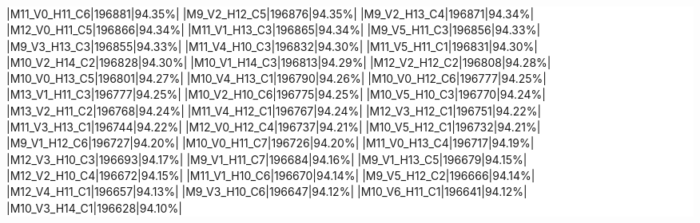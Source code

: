 |M11_V0_H11_C6|196881|94.35%|
|M9_V2_H12_C5|196876|94.35%|
|M9_V2_H13_C4|196871|94.34%|
|M12_V0_H11_C5|196866|94.34%|
|M11_V1_H13_C3|196865|94.34%|
|M9_V5_H11_C3|196856|94.33%|
|M9_V3_H13_C3|196855|94.33%|
|M11_V4_H10_C3|196832|94.30%|
|M11_V5_H11_C1|196831|94.30%|
|M10_V2_H14_C2|196828|94.30%|
|M10_V1_H14_C3|196813|94.29%|
|M12_V2_H12_C2|196808|94.28%|
|M10_V0_H13_C5|196801|94.27%|
|M10_V4_H13_C1|196790|94.26%|
|M10_V0_H12_C6|196777|94.25%|
|M13_V1_H11_C3|196777|94.25%|
|M10_V2_H10_C6|196775|94.25%|
|M10_V5_H10_C3|196770|94.24%|
|M13_V2_H11_C2|196768|94.24%|
|M11_V4_H12_C1|196767|94.24%|
|M12_V3_H12_C1|196751|94.22%|
|M11_V3_H13_C1|196744|94.22%|
|M12_V0_H12_C4|196737|94.21%|
|M10_V5_H12_C1|196732|94.21%|
|M9_V1_H12_C6|196727|94.20%|
|M10_V0_H11_C7|196726|94.20%|
|M11_V0_H13_C4|196717|94.19%|
|M12_V3_H10_C3|196693|94.17%|
|M9_V1_H11_C7|196684|94.16%|
|M9_V1_H13_C5|196679|94.15%|
|M12_V2_H10_C4|196672|94.15%|
|M11_V1_H10_C6|196670|94.14%|
|M9_V5_H12_C2|196666|94.14%|
|M12_V4_H11_C1|196657|94.13%|
|M9_V3_H10_C6|196647|94.12%|
|M10_V6_H11_C1|196641|94.12%|
|M10_V3_H14_C1|196628|94.10%|